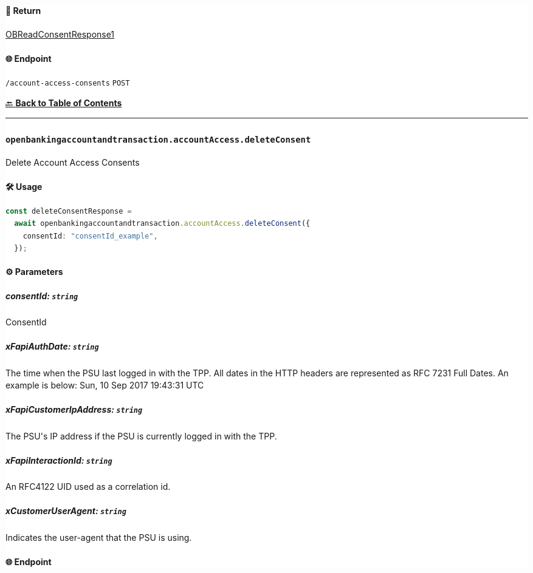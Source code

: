 #### 🔄 Return<a id="🔄-return"></a>

[OBReadConsentResponse1](./models/obread-consent-response1.ts)

#### 🌐 Endpoint<a id="🌐-endpoint"></a>

`/account-access-consents` `POST`

[🔙 **Back to Table of Contents**](#table-of-contents)

---


### `openbankingaccountandtransaction.accountAccess.deleteConsent`<a id="openbankingaccountandtransactionaccountaccessdeleteconsent"></a>

Delete Account Access Consents

#### 🛠️ Usage<a id="🛠️-usage"></a>

```typescript
const deleteConsentResponse =
  await openbankingaccountandtransaction.accountAccess.deleteConsent({
    consentId: "consentId_example",
  });
```

#### ⚙️ Parameters<a id="⚙️-parameters"></a>

##### consentId: `string`<a id="consentid-string"></a>

ConsentId

##### xFapiAuthDate: `string`<a id="xfapiauthdate-string"></a>

The time when the PSU last logged in with the TPP.  All dates in the HTTP headers are represented as RFC 7231 Full Dates. An example is below:  Sun, 10 Sep 2017 19:43:31 UTC

##### xFapiCustomerIpAddress: `string`<a id="xfapicustomeripaddress-string"></a>

The PSU\'s IP address if the PSU is currently logged in with the TPP.

##### xFapiInteractionId: `string`<a id="xfapiinteractionid-string"></a>

An RFC4122 UID used as a correlation id.

##### xCustomerUserAgent: `string`<a id="xcustomeruseragent-string"></a>

Indicates the user-agent that the PSU is using.

#### 🌐 Endpoint<a id="🌐-endpoint"></a>
